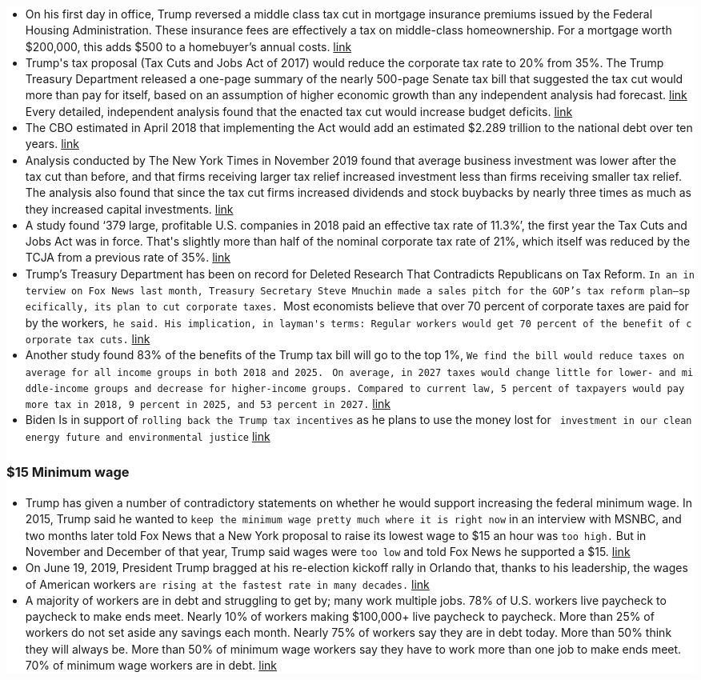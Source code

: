 - On his first day in office, Trump reversed a middle class tax cut in mortgage insurance premiums issued by the Federal Housing Administration. These insurance fees are effectively a tax on middle-class homeownership. For a mortgage worth $200,000, this adds $500 to a homebuyer’s annual costs. [link](https://theintercept.com/2017/01/20/on-his-first-day-in-office-trump-raises-taxes-on-middle-class-homebuyers/)
- Trump's tax proposal (Tax Cuts and Jobs Act of 2017) would reduce the corporate tax rate to 20% from 35%. The Trump Treasury Department released a one-page summary of the nearly 500-page Senate tax bill that suggested the tax cut would more than pay for itself, based on an assumption of higher economic growth than any independent analysis had forecast. [link](https://www.nytimes.com/2017/12/11/us/politics/treasury-tax.html) Every detailed, independent analysis found that the enacted tax cut would increase budget deficits. [link](https://www.nytimes.com/2018/06/15/business/economy/survey-trump-economy.html)
- The CBO estimated in April 2018 that implementing the Act would add an estimated $2.289 trillion to the national debt over ten years. [link](https://www.cbo.gov/system/files/115th-congress-2017-2018/reports/53651-outlook.pdf\#page=133)
- Analysis conducted by The New York Times in November 2019 found that average business investment was lower after the tax cut than before, and that firms receiving larger tax relief increased investment less than firms receiving smaller tax relief. The analysis also found that since the tax cut firms increased dividends and stock buybacks by nearly three times as much as they increased capital investments. [link](https://www.nytimes.com/2019/11/17/business/how-fedex-cut-its-tax-bill-to-0.html)
- A study found ‘379 large, profitable U.S. companies in 2018 paid an effective tax rate of 11.3%’, the first year the Tax Cuts and Jobs Act was in force. That's slightly more than half of the nominal corporate tax rate of 21%, which itself was reduced by the TCJA from a previous rate of 35%. [link](https://itep.org/corporate-tax-avoidance-in-the-first-year-of-the-trump-tax-law/)
- Trump’s Treasury Department has been on record for Deleted Research That Contradicts Republicans on Tax Reform. `In an interview on Fox News last month, Treasury Secretary Steve Mnuchin made a sales pitch for the GOP’s tax reform plan—specifically, its plan to cut corporate taxes. `Most economists believe that over 70 percent of corporate taxes are paid for by the workers,` he said. His implication, in layman's terms: Regular workers would get 70 percent of the benefit of corporate tax cuts.` [link](https://www.motherjones.com/kevin-drum/2017/10/trumps-treasury-department-deleted-research-that-contradicts-republicans-on-tax-reform/)
- Another study found 83% of the benefits of the Trump tax bill will go to the top 1%, `We find the bill would reduce taxes on average for all income groups in both 2018 and 2025.` ` On average, in 2027 taxes would change little for lower- and middle-income groups and decrease for higher-income groups. Compared to current law, 5 percent of taxpayers would pay more tax in 2018, 9 percent in 2025, and 53 percent in 2027.` [link](https://www.taxpolicycenter.org/publications/distributional-analysis-conference-agreement-tax-cuts-and-jobs-act)
- Biden Is in support of `rolling back the Trump tax incentives` as he plans to use the money lost for ` investment in our clean energy future and environmental justice` [link](https://joebiden.com/climate/)
### $15 Minimum wage
- Trump has given a number of contradictory statements on whether he would support increasing the federal minimum wage. In 2015, Trump said he wanted to `keep the minimum wage pretty much where it is right now` in an interview with MSNBC, and two months later told Fox News that a New York proposal to raise its lowest wage to $15 an hour was `too high.` But in November and December of that year, Trump said wages were `too low` and told Fox News he supported a $15. [link](https://www.bloomberg.com/news/articles/2019-06-21/trump-says-he-s-weighing-democrats-plan-for-15-minimum-wage)
- On June 19, 2019, President Trump bragged at his re-election kickoff rally in Orlando that, thanks to his leadership, the wages of American workers `are rising at the fastest rate in many decades.` [link](https://www.counterpunch.org/2019/08/29/trump-has-blocked-wage-gains-for-american-workers/)
- A majority of workers are in debt and struggling to get by; many work multiple jobs. 78% of U.S. workers live paycheck to paycheck to make ends meet. Nearly 10% of workers making $100,000+ live paycheck to paycheck. More than 25% of workers do not set aside any savings each month. Nearly 75% of workers say they are in debt today. More than 50% think they will always be. More than 50% of minimum wage workers say they have to work more than one job to make ends meet. 70% of minimum wage workers are in debt. [link](http://press.careerbuilder.com/2017-08-24-Living-Paycheck-to-Paycheck-is-a-Way-of-Life-for-Majority-of-U-S-Workers-According-to-New-CareerBuilder-Survey)